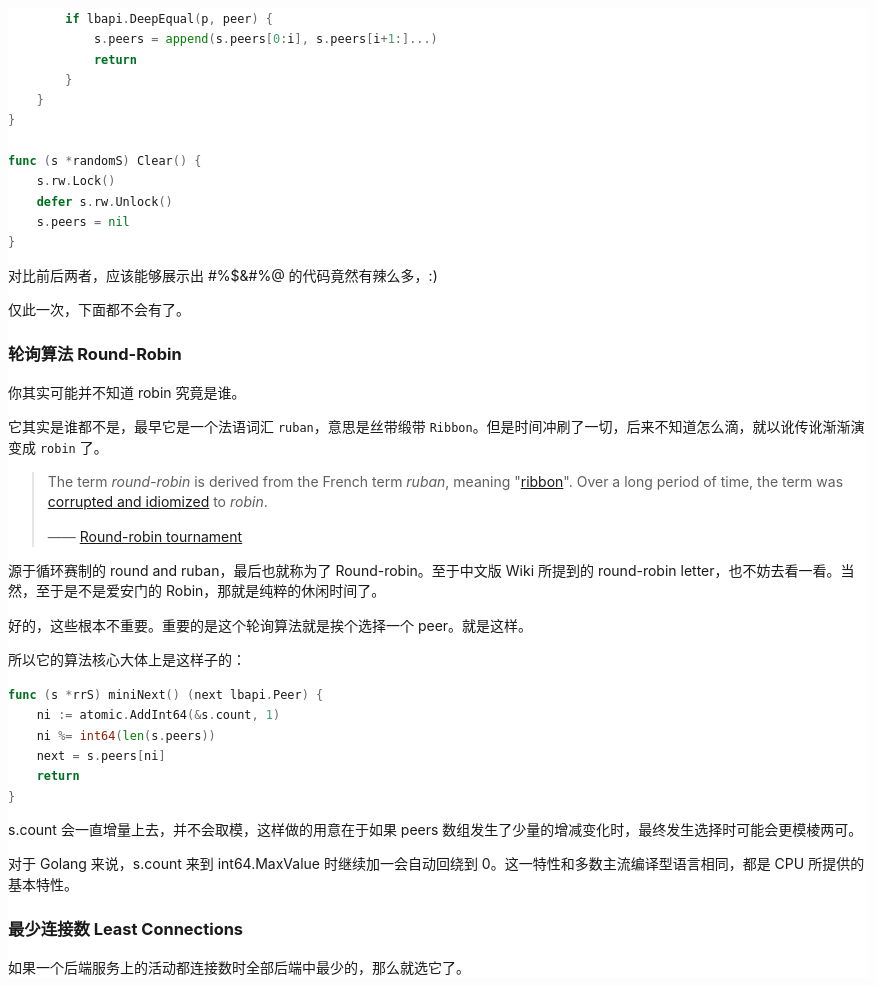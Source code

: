 ```go
		if lbapi.DeepEqual(p, peer) {
			s.peers = append(s.peers[0:i], s.peers[i+1:]...)
			return
		}
	}
}

func (s *randomS) Clear() {
	s.rw.Lock()
	defer s.rw.Unlock()
	s.peers = nil
}
```

对比前后两者，应该能够展示出 #%$&​#%@ 的代码竟然有辣么多，:)

仅此一次，下面都不会有了。



### 轮询算法 Round-Robin

你其实可能并不知道 robin 究竟是谁。

它其实是谁都不是，最早它是一个法语词汇 `ruban`，意思是丝带缎带 `Ribbon`。但是时间冲刷了一切，后来不知道怎么滴，就以讹传讹渐渐演变成 `robin` 了。

> The term *round-robin* is derived from the French term *ruban*, meaning "[ribbon](https://en.wikipedia.org/wiki/Ribbon)". Over a long period of time, the term was [corrupted and idiomized](https://en.wikipedia.org/wiki/Folk_etymology) to *robin*.
>
> —— [Round-robin tournament](https://en.wikipedia.org/wiki/Round-robin_tournament)

源于循环赛制的 round and ruban，最后也就称为了 Round-robin。至于中文版 Wiki 所提到的 round-robin letter，也不妨去看一看。当然，至于是不是爱安门的 Robin，那就是纯粹的休闲时间了。

好的，这些根本不重要。重要的是这个轮询算法就是挨个选择一个 peer。就是这样。

所以它的算法核心大体上是这样子的：

```go
func (s *rrS) miniNext() (next lbapi.Peer) {
	ni := atomic.AddInt64(&s.count, 1)
	ni %= int64(len(s.peers))
	next = s.peers[ni]
	return
}
```

s.count 会一直增量上去，并不会取模，这样做的用意在于如果 peers 数组发生了少量的增减变化时，最终发生选择时可能会更模棱两可。

对于 Golang 来说，s.count 来到 int64.MaxValue 时继续加一会自动回绕到 0。这一特性和多数主流编译型语言相同，都是 CPU 所提供的基本特性。



### 最少连接数 Least Connections

如果一个后端服务上的活动都连接数时全部后端中最少的，那么就选它了。
